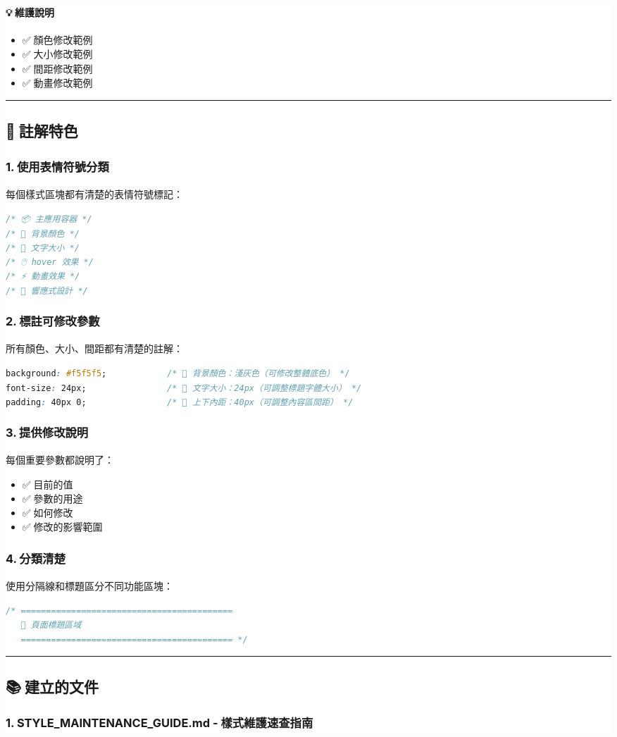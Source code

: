 #### 💡 維護說明
- ✅ 顏色修改範例
- ✅ 大小修改範例
- ✅ 間距修改範例
- ✅ 動畫修改範例

---

## 📝 註解特色

### 1. 使用表情符號分類
每個樣式區塊都有清楚的表情符號標記：

```css
/* 📦 主應用容器 */
/* 🎨 背景顏色 */
/* 📏 文字大小 */
/* 🖱️ hover 效果 */
/* ⚡ 動畫效果 */
/* 📱 響應式設計 */
```

### 2. 標註可修改參數
所有顏色、大小、間距都有清楚的註解：

```css
background: #f5f5f5;            /* 🎨 背景顏色：淺灰色（可修改整體底色） */
font-size: 24px;                /* 📏 文字大小：24px（可調整標題字體大小） */
padding: 40px 0;                /* 📏 上下內距：40px（可調整內容區間距） */
```

### 3. 提供修改說明
每個重要參數都說明了：
- ✅ 目前的值
- ✅ 參數的用途
- ✅ 如何修改
- ✅ 修改的影響範圍

### 4. 分類清楚
使用分隔線和標題區分不同功能區塊：

```css
/* ==========================================
   🎨 頁面標題區域
   ========================================== */
```

---

## 📚 建立的文件

### 1. **STYLE_MAINTENANCE_GUIDE.md** - 樣式維護速查指南
